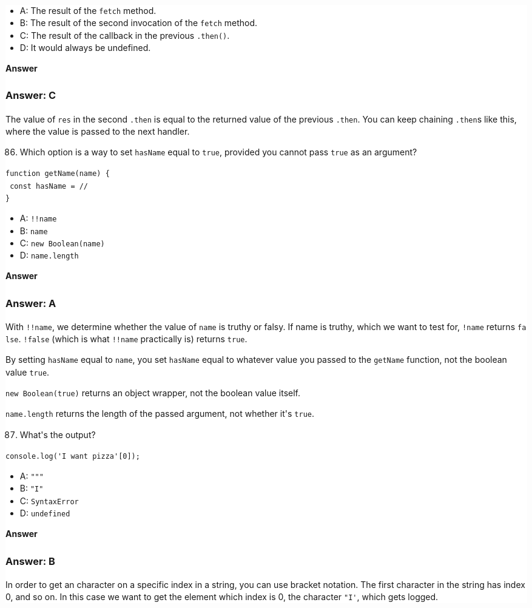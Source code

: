- A: The result of the `fetch` method.
- B: The result of the second invocation of the `fetch` method.
- C: The result of the callback in the previous `.then()`.
- D: It would always be undefined.

**Answer**

### Answer: C

The value of `res` in the second `.then` is equal to the returned value of the previous `.then`. You can keep chaining `.then`s like this, where the value is passed to the next handler.

86. Which option is a way to set `hasName` equal to `true`, provided you cannot pass `true` as an argument?

```
function getName(name) {
 const hasName = //
}
```

- A: `!!name`
- B: `name`
- C: `new Boolean(name)`
- D: `name.length`

**Answer**

### Answer: A

With `!!name`, we determine whether the value of `name` is truthy or falsy. If name is truthy, which we want to test for, `!name` returns `false`. `!false` (which is what `!!name` practically is) returns `true`.

By setting `hasName` equal to `name`, you set `hasName` equal to whatever value you passed to the `getName` function, not the boolean value `true`.

`new Boolean(true)` returns an object wrapper, not the boolean value itself.

`name.length` returns the length of the passed argument, not whether it's `true`.

87. What's the output?

```
console.log('I want pizza'[0]);
```

- A: `"""`
- B: `"I"`
- C: `SyntaxError`
- D: `undefined`

**Answer**

### Answer: B

In order to get an character on a specific index in a string, you can use bracket notation. The first character in the string has index 0, and so on. In this case we want to get the element which index is 0, the character `"I'`, which gets logged.


 [Symbol('a')]: 'b',